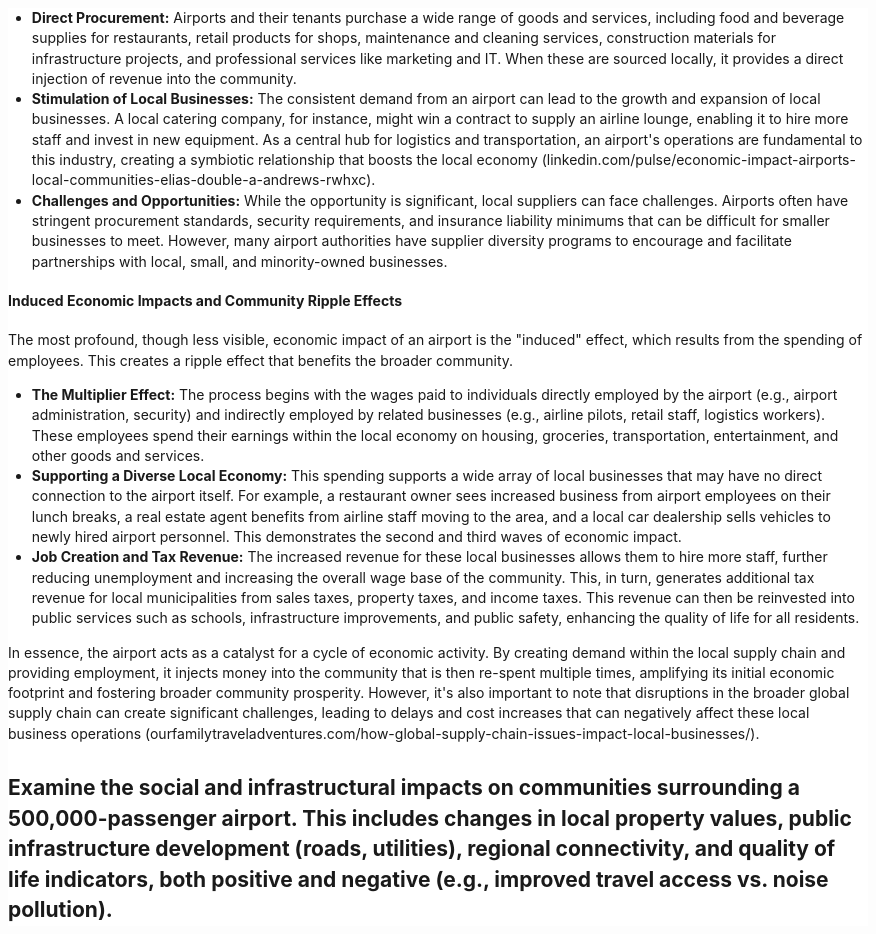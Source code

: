 *   **Direct Procurement:** Airports and their tenants purchase a wide range of goods and services, including food and beverage supplies for restaurants, retail products for shops, maintenance and cleaning services, construction materials for infrastructure projects, and professional services like marketing and IT. When these are sourced locally, it provides a direct injection of revenue into the community.
*   **Stimulation of Local Businesses:** The consistent demand from an airport can lead to the growth and expansion of local businesses. A local catering company, for instance, might win a contract to supply an airline lounge, enabling it to hire more staff and invest in new equipment. As a central hub for logistics and transportation, an airport's operations are fundamental to this industry, creating a symbiotic relationship that boosts the local economy (linkedin.com/pulse/economic-impact-airports-local-communities-elias-double-a-andrews-rwhxc).
*   **Challenges and Opportunities:** While the opportunity is significant, local suppliers can face challenges. Airports often have stringent procurement standards, security requirements, and insurance liability minimums that can be difficult for smaller businesses to meet. However, many airport authorities have supplier diversity programs to encourage and facilitate partnerships with local, small, and minority-owned businesses.

#### Induced Economic Impacts and Community Ripple Effects

The most profound, though less visible, economic impact of an airport is the "induced" effect, which results from the spending of employees. This creates a ripple effect that benefits the broader community.

*   **The Multiplier Effect:** The process begins with the wages paid to individuals directly employed by the airport (e.g., airport administration, security) and indirectly employed by related businesses (e.g., airline pilots, retail staff, logistics workers). These employees spend their earnings within the local economy on housing, groceries, transportation, entertainment, and other goods and services.
*   **Supporting a Diverse Local Economy:** This spending supports a wide array of local businesses that may have no direct connection to the airport itself. For example, a restaurant owner sees increased business from airport employees on their lunch breaks, a real estate agent benefits from airline staff moving to the area, and a local car dealership sells vehicles to newly hired airport personnel. This demonstrates the second and third waves of economic impact.
*   **Job Creation and Tax Revenue:** The increased revenue for these local businesses allows them to hire more staff, further reducing unemployment and increasing the overall wage base of the community. This, in turn, generates additional tax revenue for local municipalities from sales taxes, property taxes, and income taxes. This revenue can then be reinvested into public services such as schools, infrastructure improvements, and public safety, enhancing the quality of life for all residents.

In essence, the airport acts as a catalyst for a cycle of economic activity. By creating demand within the local supply chain and providing employment, it injects money into the community that is then re-spent multiple times, amplifying its initial economic footprint and fostering broader community prosperity. However, it's also important to note that disruptions in the broader global supply chain can create significant challenges, leading to delays and cost increases that can negatively affect these local business operations (ourfamilytraveladventures.com/how-global-supply-chain-issues-impact-local-businesses/).

## Examine the social and infrastructural impacts on communities surrounding a 500,000-passenger airport. This includes changes in local property values, public infrastructure development (roads, utilities), regional connectivity, and quality of life indicators, both positive and negative (e.g., improved travel access vs. noise pollution).
